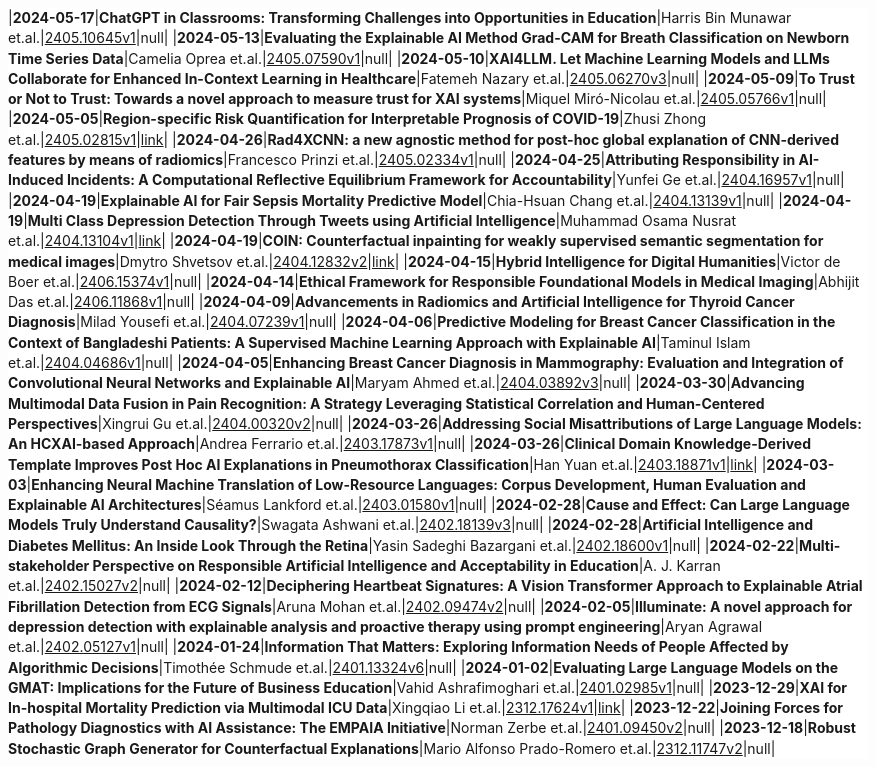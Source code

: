 |**2024-05-17**|**ChatGPT in Classrooms: Transforming Challenges into Opportunities in Education**|Harris Bin Munawar et.al.|[2405.10645v1](http://arxiv.org/abs/2405.10645v1)|null|
|**2024-05-13**|**Evaluating the Explainable AI Method Grad-CAM for Breath Classification on Newborn Time Series Data**|Camelia Oprea et.al.|[2405.07590v1](http://arxiv.org/abs/2405.07590v1)|null|
|**2024-05-10**|**XAI4LLM. Let Machine Learning Models and LLMs Collaborate for Enhanced In-Context Learning in Healthcare**|Fatemeh Nazary et.al.|[2405.06270v3](http://arxiv.org/abs/2405.06270v3)|null|
|**2024-05-09**|**To Trust or Not to Trust: Towards a novel approach to measure trust for XAI systems**|Miquel Miró-Nicolau et.al.|[2405.05766v1](http://arxiv.org/abs/2405.05766v1)|null|
|**2024-05-05**|**Region-specific Risk Quantification for Interpretable Prognosis of COVID-19**|Zhusi Zhong et.al.|[2405.02815v1](http://arxiv.org/abs/2405.02815v1)|[link](https://github.com/zzs95/RSP_COVID)|
|**2024-04-26**|**Rad4XCNN: a new agnostic method for post-hoc global explanation of CNN-derived features by means of radiomics**|Francesco Prinzi et.al.|[2405.02334v1](http://arxiv.org/abs/2405.02334v1)|null|
|**2024-04-25**|**Attributing Responsibility in AI-Induced Incidents: A Computational Reflective Equilibrium Framework for Accountability**|Yunfei Ge et.al.|[2404.16957v1](http://arxiv.org/abs/2404.16957v1)|null|
|**2024-04-19**|**Explainable AI for Fair Sepsis Mortality Predictive Model**|Chia-Hsuan Chang et.al.|[2404.13139v1](http://arxiv.org/abs/2404.13139v1)|null|
|**2024-04-19**|**Multi Class Depression Detection Through Tweets using Artificial Intelligence**|Muhammad Osama Nusrat et.al.|[2404.13104v1](http://arxiv.org/abs/2404.13104v1)|[link](https://github.com/mnusrat786/masters-thesis)|
|**2024-04-19**|**COIN: Counterfactual inpainting for weakly supervised semantic segmentation for medical images**|Dmytro Shvetsov et.al.|[2404.12832v2](http://arxiv.org/abs/2404.12832v2)|[link](https://github.com/dmytro-shvetsov/counterfactual-search)|
|**2024-04-15**|**Hybrid Intelligence for Digital Humanities**|Victor de Boer et.al.|[2406.15374v1](http://arxiv.org/abs/2406.15374v1)|null|
|**2024-04-14**|**Ethical Framework for Responsible Foundational Models in Medical Imaging**|Abhijit Das et.al.|[2406.11868v1](http://arxiv.org/abs/2406.11868v1)|null|
|**2024-04-09**|**Advancements in Radiomics and Artificial Intelligence for Thyroid Cancer Diagnosis**|Milad Yousefi et.al.|[2404.07239v1](http://arxiv.org/abs/2404.07239v1)|null|
|**2024-04-06**|**Predictive Modeling for Breast Cancer Classification in the Context of Bangladeshi Patients: A Supervised Machine Learning Approach with Explainable AI**|Taminul Islam et.al.|[2404.04686v1](http://arxiv.org/abs/2404.04686v1)|null|
|**2024-04-05**|**Enhancing Breast Cancer Diagnosis in Mammography: Evaluation and Integration of Convolutional Neural Networks and Explainable AI**|Maryam Ahmed et.al.|[2404.03892v3](http://arxiv.org/abs/2404.03892v3)|null|
|**2024-03-30**|**Advancing Multimodal Data Fusion in Pain Recognition: A Strategy Leveraging Statistical Correlation and Human-Centered Perspectives**|Xingrui Gu et.al.|[2404.00320v2](http://arxiv.org/abs/2404.00320v2)|null|
|**2024-03-26**|**Addressing Social Misattributions of Large Language Models: An HCXAI-based Approach**|Andrea Ferrario et.al.|[2403.17873v1](http://arxiv.org/abs/2403.17873v1)|null|
|**2024-03-26**|**Clinical Domain Knowledge-Derived Template Improves Post Hoc AI Explanations in Pneumothorax Classification**|Han Yuan et.al.|[2403.18871v1](http://arxiv.org/abs/2403.18871v1)|[link](https://github.com/han-yuan-med/template-explanation)|
|**2024-03-03**|**Enhancing Neural Machine Translation of Low-Resource Languages: Corpus Development, Human Evaluation and Explainable AI Architectures**|Séamus Lankford et.al.|[2403.01580v1](http://arxiv.org/abs/2403.01580v1)|null|
|**2024-02-28**|**Cause and Effect: Can Large Language Models Truly Understand Causality?**|Swagata Ashwani et.al.|[2402.18139v3](http://arxiv.org/abs/2402.18139v3)|null|
|**2024-02-28**|**Artificial Intelligence and Diabetes Mellitus: An Inside Look Through the Retina**|Yasin Sadeghi Bazargani et.al.|[2402.18600v1](http://arxiv.org/abs/2402.18600v1)|null|
|**2024-02-22**|**Multi-stakeholder Perspective on Responsible Artificial Intelligence and Acceptability in Education**|A. J. Karran et.al.|[2402.15027v2](http://arxiv.org/abs/2402.15027v2)|null|
|**2024-02-12**|**Deciphering Heartbeat Signatures: A Vision Transformer Approach to Explainable Atrial Fibrillation Detection from ECG Signals**|Aruna Mohan et.al.|[2402.09474v2](http://arxiv.org/abs/2402.09474v2)|null|
|**2024-02-05**|**Illuminate: A novel approach for depression detection with explainable analysis and proactive therapy using prompt engineering**|Aryan Agrawal et.al.|[2402.05127v1](http://arxiv.org/abs/2402.05127v1)|null|
|**2024-01-24**|**Information That Matters: Exploring Information Needs of People Affected by Algorithmic Decisions**|Timothée Schmude et.al.|[2401.13324v6](http://arxiv.org/abs/2401.13324v6)|null|
|**2024-01-02**|**Evaluating Large Language Models on the GMAT: Implications for the Future of Business Education**|Vahid Ashrafimoghari et.al.|[2401.02985v1](http://arxiv.org/abs/2401.02985v1)|null|
|**2023-12-29**|**XAI for In-hospital Mortality Prediction via Multimodal ICU Data**|Xingqiao Li et.al.|[2312.17624v1](http://arxiv.org/abs/2312.17624v1)|[link](https://github.com/lixingqiao/xai-icu)|
|**2023-12-22**|**Joining Forces for Pathology Diagnostics with AI Assistance: The EMPAIA Initiative**|Norman Zerbe et.al.|[2401.09450v2](http://arxiv.org/abs/2401.09450v2)|null|
|**2023-12-18**|**Robust Stochastic Graph Generator for Counterfactual Explanations**|Mario Alfonso Prado-Romero et.al.|[2312.11747v2](http://arxiv.org/abs/2312.11747v2)|null|
